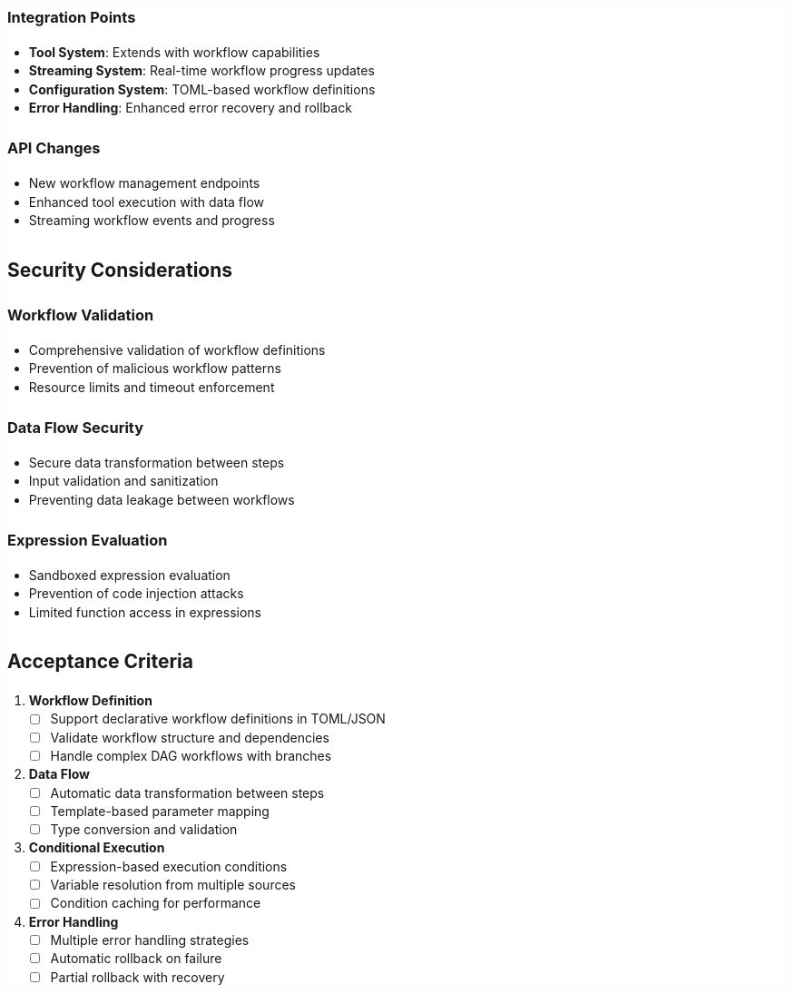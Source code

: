 ### Integration Points
- **Tool System**: Extends with workflow capabilities
- **Streaming System**: Real-time workflow progress updates
- **Configuration System**: TOML-based workflow definitions
- **Error Handling**: Enhanced error recovery and rollback

### API Changes
- New workflow management endpoints
- Enhanced tool execution with data flow
- Streaming workflow events and progress

## Security Considerations

### Workflow Validation
- Comprehensive validation of workflow definitions
- Prevention of malicious workflow patterns
- Resource limits and timeout enforcement

### Data Flow Security
- Secure data transformation between steps
- Input validation and sanitization
- Preventing data leakage between workflows

### Expression Evaluation
- Sandboxed expression evaluation
- Prevention of code injection attacks
- Limited function access in expressions

## Acceptance Criteria

1. **Workflow Definition**
   - [ ] Support declarative workflow definitions in TOML/JSON
   - [ ] Validate workflow structure and dependencies
   - [ ] Handle complex DAG workflows with branches

2. **Data Flow**
   - [ ] Automatic data transformation between steps
   - [ ] Template-based parameter mapping
   - [ ] Type conversion and validation

3. **Conditional Execution**
   - [ ] Expression-based execution conditions
   - [ ] Variable resolution from multiple sources
   - [ ] Condition caching for performance

4. **Error Handling**
   - [ ] Multiple error handling strategies
   - [ ] Automatic rollback on failure
   - [ ] Partial rollback with recovery
